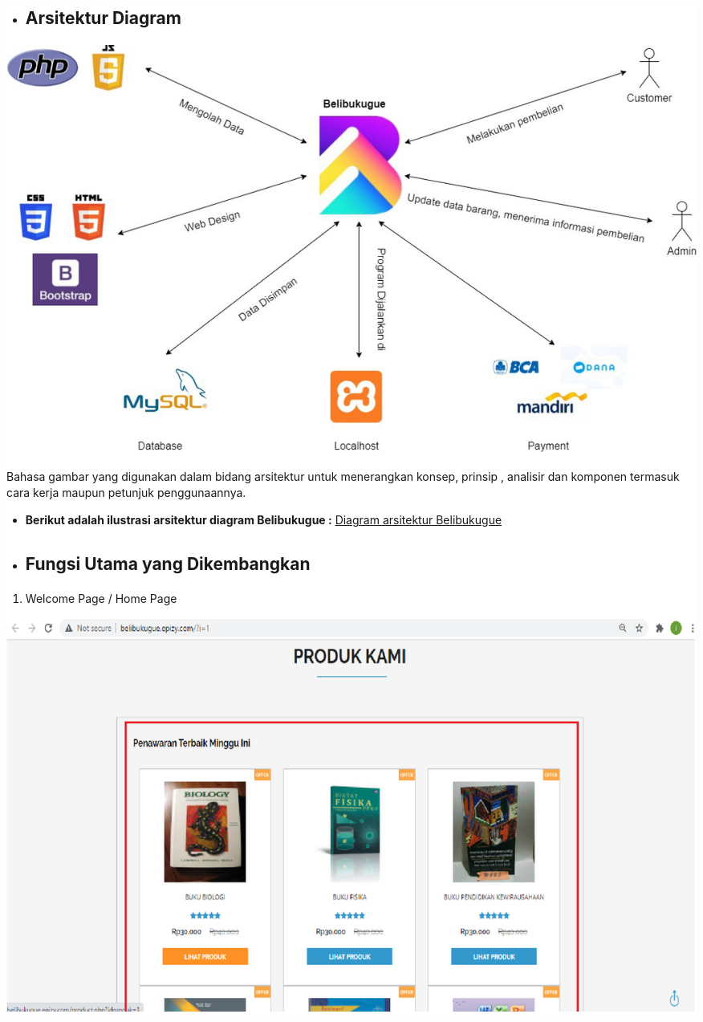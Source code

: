 * ## **Arsitektur Diagram**

![](https://github.com/geem168/ga-muluk2-penting-ada/blob/121d9c3460116e552e26190c312cda7e029cbf96/ArsitekturDiagramBelibukugue.jpg)

Bahasa gambar yang digunakan dalam bidang arsitektur untuk menerangkan konsep, prinsip , analisir dan komponen termasuk cara kerja maupun petunjuk penggunaannya. 
* **Berikut adalah ilustrasi arsitektur diagram Belibukugue :** [Diagram arsitektur Belibukugue](https://trello-attachments.s3.amazonaws.com/608ad2c6e744136d674e26ed/1058x626/4bda34c08c468daeb2d26f4387d4d620/ArsitekturDiagramBelibukugue.jpg)
 
* ## **Fungsi Utama yang Dikembangkan**
1.  Welcome Page / Home Page

![](https://github.com/geem168/ga-muluk2-penting-ada/blob/49934e5770a1a7eb5a9d8502155d1252494fa1a3/welcom.png)
